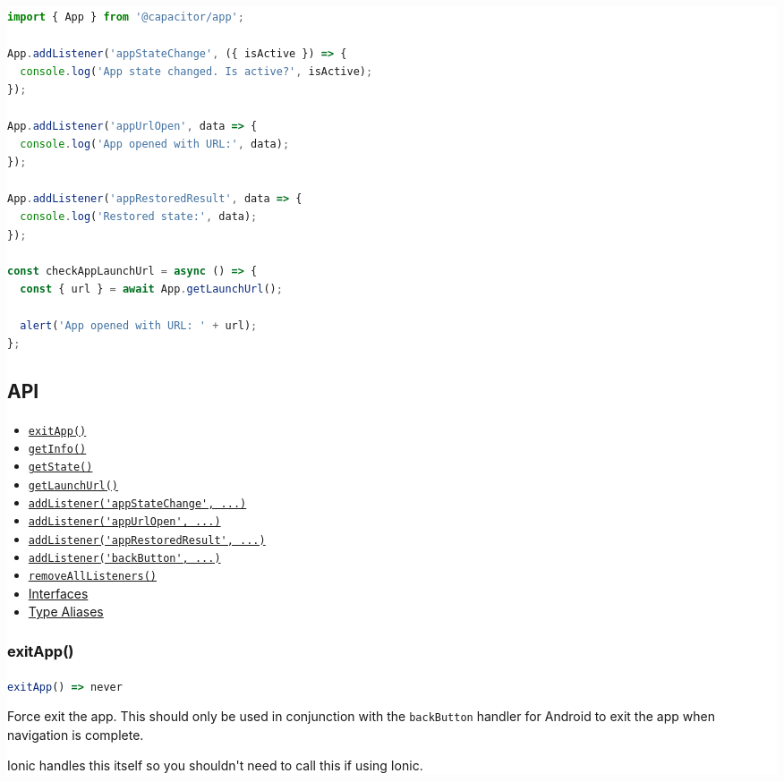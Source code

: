 ```typescript
import { App } from '@capacitor/app';

App.addListener('appStateChange', ({ isActive }) => {
  console.log('App state changed. Is active?', isActive);
});

App.addListener('appUrlOpen', data => {
  console.log('App opened with URL:', data);
});

App.addListener('appRestoredResult', data => {
  console.log('Restored state:', data);
});

const checkAppLaunchUrl = async () => {
  const { url } = await App.getLaunchUrl();

  alert('App opened with URL: ' + url);
};
```

## API

<docgen-index>

* [`exitApp()`](#exitapp)
* [`getInfo()`](#getinfo)
* [`getState()`](#getstate)
* [`getLaunchUrl()`](#getlaunchurl)
* [`addListener('appStateChange', ...)`](#addlistenerappstatechange-)
* [`addListener('appUrlOpen', ...)`](#addlistenerappurlopen-)
* [`addListener('appRestoredResult', ...)`](#addlistenerapprestoredresult-)
* [`addListener('backButton', ...)`](#addlistenerbackbutton-)
* [`removeAllListeners()`](#removealllisteners)
* [Interfaces](#interfaces)
* [Type Aliases](#type-aliases)

</docgen-index>

<docgen-api>


### exitApp()

```typescript
exitApp() => never
```

Force exit the app. This should only be used in conjunction with the `backButton` handler for Android to
exit the app when navigation is complete.

Ionic handles this itself so you shouldn't need to call this if using Ionic.
